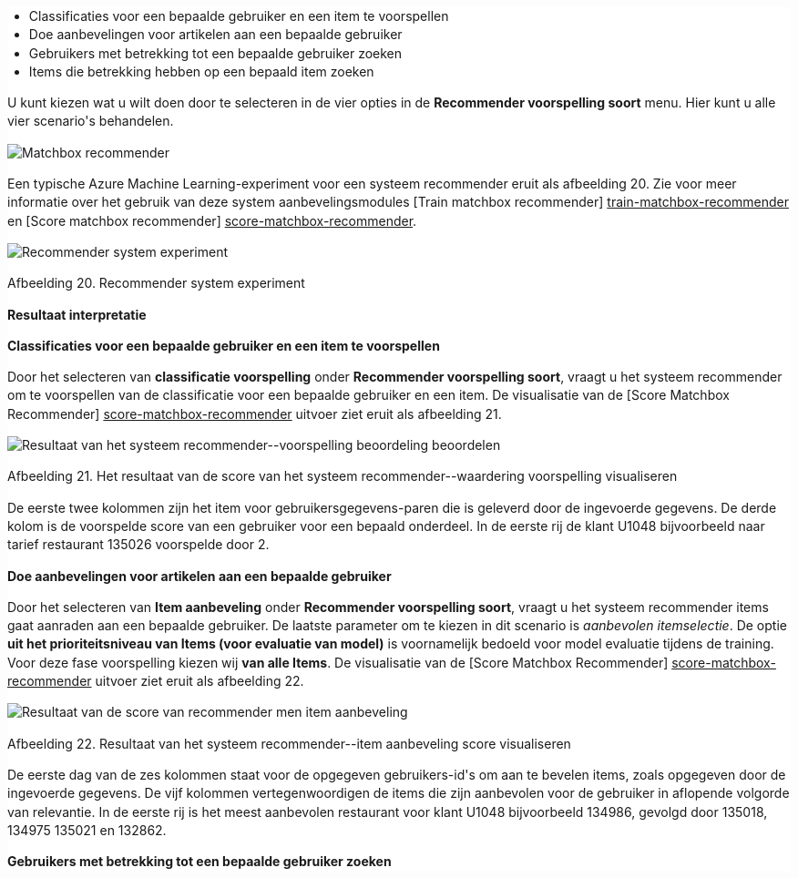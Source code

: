 * Classificaties voor een bepaalde gebruiker en een item te voorspellen
* Doe aanbevelingen voor artikelen aan een bepaalde gebruiker
* Gebruikers met betrekking tot een bepaalde gebruiker zoeken
* Items die betrekking hebben op een bepaald item zoeken

U kunt kiezen wat u wilt doen door te selecteren in de vier opties in de **Recommender voorspelling soort** menu. Hier kunt u alle vier scenario's behandelen.

![Matchbox recommender](./media/interpret-model-results/19_1.png)

Een typische Azure Machine Learning-experiment voor een systeem recommender eruit als afbeelding 20. Zie voor meer informatie over het gebruik van deze system aanbevelingsmodules [Train matchbox recommender] [ train-matchbox-recommender] en [Score matchbox recommender] [ score-matchbox-recommender].

![Recommender system experiment](./media/interpret-model-results/20.png)

Afbeelding 20. Recommender system experiment

**Resultaat interpretatie**

**Classificaties voor een bepaalde gebruiker en een item te voorspellen**

Door het selecteren van **classificatie voorspelling** onder **Recommender voorspelling soort**, vraagt u het systeem recommender om te voorspellen van de classificatie voor een bepaalde gebruiker en een item. De visualisatie van de [Score Matchbox Recommender] [ score-matchbox-recommender] uitvoer ziet eruit als afbeelding 21.

![Resultaat van het systeem recommender--voorspelling beoordeling beoordelen](./media/interpret-model-results/21.png)

Afbeelding 21. Het resultaat van de score van het systeem recommender--waardering voorspelling visualiseren

De eerste twee kolommen zijn het item voor gebruikersgegevens-paren die is geleverd door de ingevoerde gegevens. De derde kolom is de voorspelde score van een gebruiker voor een bepaald onderdeel. In de eerste rij de klant U1048 bijvoorbeeld naar tarief restaurant 135026 voorspelde door 2.

**Doe aanbevelingen voor artikelen aan een bepaalde gebruiker**

Door het selecteren van **Item aanbeveling** onder **Recommender voorspelling soort**, vraagt u het systeem recommender items gaat aanraden aan een bepaalde gebruiker. De laatste parameter om te kiezen in dit scenario is *aanbevolen itemselectie*. De optie **uit het prioriteitsniveau van Items (voor evaluatie van model)** is voornamelijk bedoeld voor model evaluatie tijdens de training. Voor deze fase voorspelling kiezen wij **van alle Items**. De visualisatie van de [Score Matchbox Recommender] [ score-matchbox-recommender] uitvoer ziet eruit als afbeelding 22.

![Resultaat van de score van recommender men item aanbeveling](./media/interpret-model-results/22.png)

Afbeelding 22. Resultaat van het systeem recommender--item aanbeveling score visualiseren

De eerste dag van de zes kolommen staat voor de opgegeven gebruikers-id's om aan te bevelen items, zoals opgegeven door de ingevoerde gegevens. De vijf kolommen vertegenwoordigen de items die zijn aanbevolen voor de gebruiker in aflopende volgorde van relevantie. In de eerste rij is het meest aanbevolen restaurant voor klant U1048 bijvoorbeeld 134986, gevolgd door 135018, 134975 135021 en 132862.

**Gebruikers met betrekking tot een bepaalde gebruiker zoeken**


[assign-to-clusters]: https://msdn.microsoft.com/library/azure/eed3ee76-e8aa-46e6-907c-9ca767f5c114/
[execute-r-script]: https://msdn.microsoft.com/library/azure/30806023-392b-42e0-94d6-6b775a6e0fd5/
[select-columns]: https://msdn.microsoft.com/library/azure/1ec722fa-b623-4e26-a44e-a50c6d726223/
[score-matchbox-recommender]: https://msdn.microsoft.com/library/azure/55544522-9a10-44bd-884f-9a91a9cec2cd/
[score-model]: https://msdn.microsoft.com/library/azure/401b4f92-e724-4d5a-be81-d5b0ff9bdb33/
[train-clustering-model]: https://msdn.microsoft.com/library/azure/bb43c744-f7fa-41d0-ae67-74ae75da3ffd/
[train-matchbox-recommender]: https://msdn.microsoft.com/library/azure/fa4aa69d-2f1c-4ba4-ad5f-90ea3a515b4c/